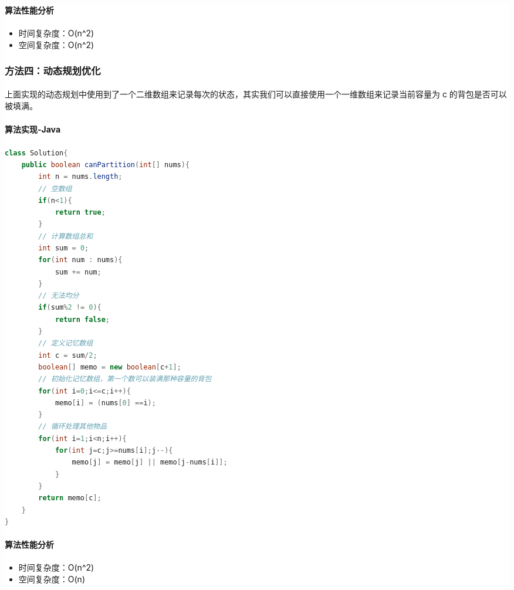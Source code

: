 #### 算法性能分析

- 时间复杂度：O(n^2)
- 空间复杂度：O(n^2)

### 方法四：动态规划优化

上面实现的动态规划中使用到了一个二维数组来记录每次的状态，其实我们可以直接使用一个一维数组来记录当前容量为 c 的背包是否可以被填满。

#### 算法实现-Java

```java
class Solution{
    public boolean canPartition(int[] nums){
        int n = nums.length;
        // 空数组
        if(n<1){
            return true;
        }
        // 计算数组总和
        int sum = 0;
        for(int num : nums){
            sum += num;
        }
        // 无法均分
        if(sum%2 != 0){
            return false;
        }
        // 定义记忆数组
        int c = sum/2;
        boolean[] memo = new boolean[c+1];
        // 初始化记忆数组，第一个数可以装满那种容量的背包
        for(int i=0;i<=c;i++){
            memo[i] = (nums[0] ==i);
        }
        // 循环处理其他物品
        for(int i=1;i<n;i++){
            for(int j=c;j>=nums[i];j--){
                memo[j] = memo[j] || memo[j-nums[i]];
            }
        }
        return memo[c];
    }
}
```

#### 算法性能分析

- 时间复杂度：O(n^2)
- 空间复杂度：O(n)

